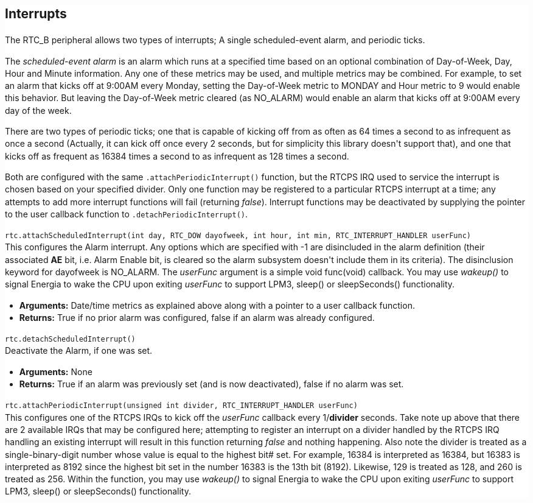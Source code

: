 ## Interrupts

The RTC\_B peripheral allows two types of interrupts; A single scheduled-event alarm, and periodic ticks.

The *scheduled-event alarm* is an alarm which runs at a specified time based on an optional combination of Day-of-Week,
Day, Hour and Minute information.  Any one of these metrics may be used, and multiple metrics may be combined.  For example,
to set an alarm that kicks off at 9:00AM every Monday, setting the Day-of-Week metric to MONDAY and Hour metric to 9 would
enable this behavior.  But leaving the Day-of-Week metric cleared (as NO\_ALARM) would enable an alarm that kicks off
at 9:00AM every day of the week.

There are two types of periodic ticks; one that is capable of kicking off from as often as 64 times a second to as infrequent
as once a second (Actually, it can kick off once every 2 seconds, but for simplicity this library doesn't support that),
and one that kicks off as frequent as 16384 times a second to as infrequent as 128 times a second.

Both are configured with the same `.attachPeriodicInterrupt()` function, but the RTCPS IRQ used to service the interrupt
is chosen based on your specified divider.  Only one function may be registered to a particular RTCPS interrupt at a time;
any attempts to add more interrupt functions will fail (returning _false_).  Interrupt functions may be deactivated by
supplying the pointer to the user callback function to `.detachPeriodicInterrupt()`.

`rtc.attachScheduledInterrupt(int day, RTC_DOW dayofweek, int hour, int min, RTC_INTERRUPT_HANDLER userFunc)`  
This configures the Alarm interrupt.  Any options which are specified with -1 are disincluded in the alarm definition
(their associated **AE** bit, i.e. Alarm Enable bit, is cleared so the alarm subsystem doesn't include them in its
criteria).  The disinclusion keyword for dayofweek is NO\_ALARM.  The *userFunc* argument is a simple void func(void) callback.
You may use *wakeup()* to signal Energia to wake the CPU upon exiting *userFunc* to support LPM3, sleep() or sleepSeconds()
functionality.
* __Arguments:__ Date/time metrics as explained above along with a pointer to a user callback function.
* __Returns:__ True if no prior alarm was configured, false if an alarm was already configured.

`rtc.detachScheduledInterrupt()`  
Deactivate the Alarm, if one was set.
* __Arguments:__ None
* __Returns:__ True if an alarm was previously set (and is now deactivated), false if no alarm was set.

`rtc.attachPeriodicInterrupt(unsigned int divider, RTC_INTERRUPT_HANDLER userFunc)`  
This configures one of the RTCPS IRQs to kick off the *userFunc* callback every 1/**divider** seconds.
Take note up above that there are 2 available IRQs that may be configured here; attempting to register an
interrupt on a divider handled by the RTCPS IRQ handling an existing interrupt will result in this function
returning *false* and nothing happening.  Also note the divider is treated as a single-binary-digit number whose
value is equal to the highest bit# set.  For example, 16384 is interpreted as 16384, but 16383 is interpreted as 8192
since the highest bit set in the number 16383 is the 13th bit (8192).  Likewise, 129 is treated as 128, and 260 is treated
as 256.  Within the function, you may use *wakeup()* to signal Energia to wake the CPU upon exiting *userFunc* to
support LPM3, sleep() or sleepSeconds() functionality.